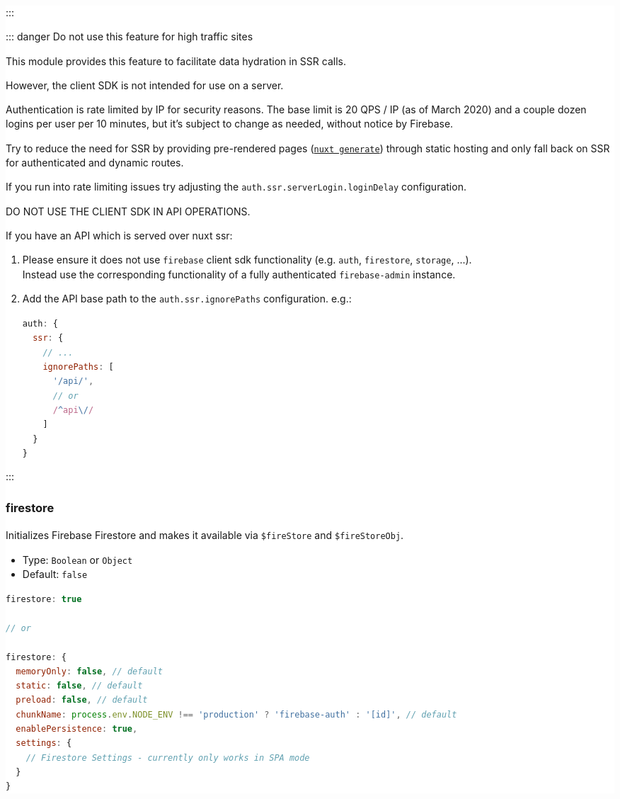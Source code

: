 :::

::: danger Do not use this feature for high traffic sites

This module provides this feature to facilitate data hydration in SSR calls.

However, the client SDK is not intended for use on a server.  

Authentication is rate limited by IP for security reasons. The base limit is 20 QPS / IP (as of March 2020) and a couple dozen logins per user per 10 minutes, but it’s subject to change as needed, without notice by Firebase.

Try to reduce the need for SSR by providing pre-rendered pages ([`nuxt generate`](https://nuxtjs.org/guide#static-generated-pre-rendering-)) through static hosting and only fall back on SSR for authenticated and dynamic routes.

If you run into rate limiting issues try adjusting the `auth.ssr.serverLogin.loginDelay` configuration.

DO NOT USE THE CLIENT SDK IN API OPERATIONS.

If you have an API which is served over nuxt ssr:

1. Please ensure it does not use `firebase` client sdk functionality (e.g. `auth`, `firestore`, `storage`, ...).  
   Instead use the corresponding functionality of a fully authenticated `firebase-admin` instance.
2. Add the API base path to the `auth.ssr.ignorePaths` configuration.
   e.g.:

   ```js
   auth: {
     ssr: {
       // ...
       ignorePaths: [
         '/api/',
         // or
         /^api\//
       ]
     }
   }
   ```

:::

### firestore

Initializes Firebase Firestore and makes it available via `$fireStore` and `$fireStoreObj`.

- Type: `Boolean` or `Object`
- Default: `false`

```js
firestore: true

// or

firestore: {
  memoryOnly: false, // default
  static: false, // default
  preload: false, // default
  chunkName: process.env.NODE_ENV !== 'production' ? 'firebase-auth' : '[id]', // default
  enablePersistence: true,
  settings: {
    // Firestore Settings - currently only works in SPA mode
  }
}
```


[serviceName]: {